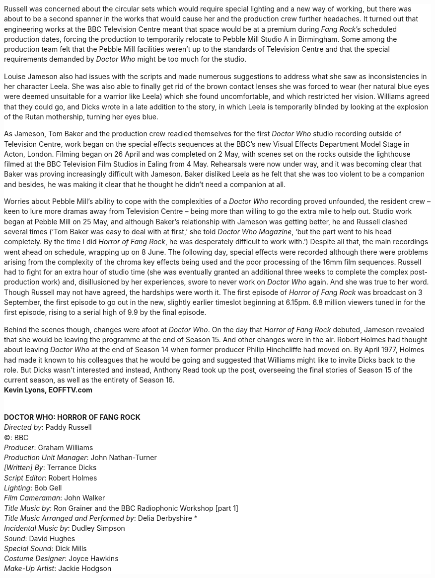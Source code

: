 Russell was concerned about the circular sets which would require special lighting and a new way of working, but there was about to be a second spanner in the works that would cause her and the production crew further headaches. It turned out that engineering works at the BBC Television Centre meant that space would be at a premium during _Fang Rock_’s scheduled production dates, forcing the production to temporarily relocate to Pebble Mill Studio A in Birmingham. Some among the production team felt that the Pebble Mill facilities weren’t up to the standards of Television Centre and that the special requirements demanded by _Doctor Who_ might be too much for the studio.

Louise Jameson also had issues with the scripts and made numerous suggestions to address what she saw as inconsistencies in her character Leela. She was also able to finally get rid of the brown contact lenses she was forced to wear (her natural blue eyes were deemed unsuitable for a warrior like Leela) which she found uncomfortable, and which restricted her vision. Williams agreed that they could go, and Dicks wrote in a late addition to the story, in which Leela is temporarily blinded by looking at the explosion of the Rutan mothership, turning her eyes blue.

As Jameson, Tom Baker and the production crew readied themselves for the first _Doctor Who_ studio recording outside of Television Centre, work began on the special effects sequences at the BBC’s new Visual Effects Department Model Stage in Acton, London. Filming began on 26 April and was completed on 2 May, with scenes set on the rocks outside the lighthouse filmed at the BBC Television Film Studios in Ealing from 4 May. Rehearsals were now under way, and it was becoming clear that Baker was proving increasingly difficult with Jameson. Baker disliked Leela as he felt that she was too violent to be a companion and besides, he was making it clear that he thought he didn’t need a companion at all.

Worries about Pebble Mill’s ability to cope with the complexities of a _Doctor Who_ recording proved unfounded, the resident crew – keen to lure more dramas away from Television Centre – being more than willing to go the extra mile to help out. Studio work began at Pebble Mill on 25 May, and although Baker’s relationship with Jameson was getting better, he and Russell clashed several times (‘Tom Baker was easy to deal with at first,’ she told _Doctor Who Magazine_, ‘but the part went to his head completely. By the time I did _Horror of Fang Rock_, he was desperately difficult to work with.’) Despite all that, the main recordings went ahead on schedule, wrapping up on 8 June. The following day, special effects were recorded although there were problems arising from the complexity of the chroma key effects being used and the poor processing of the 16mm film sequences. Russell had to fight for an extra hour of studio time (she was eventually granted an additional three weeks to complete the complex post-production work) and, disillusioned by her experiences, swore to never work on _Doctor Who_ again. And she was true to her word. Though Russell may not have agreed, the hardships were worth it. The first episode of _Horror of Fang Rock_ was broadcast on 3 September, the first episode to go out in the new, slightly earlier timeslot beginning at 6.15pm. 6.8 million viewers tuned in for the first episode, rising to a serial high of 9.9 by the final episode.

Behind the scenes though, changes were afoot at _Doctor Who_. On the day that _Horror of Fang Rock_ debuted, Jameson revealed that she would be leaving the programme at the end of Season 15. And other changes were in the air. Robert Holmes had thought about leaving _Doctor Who_ at the end of Season 14 when former producer Philip Hinchcliffe had moved on. By April 1977, Holmes had made it known to his colleagues that he would be going and suggested that Williams might like to invite Dicks back to the role. But Dicks wasn’t interested and instead, Anthony Read took up the post, overseeing the final stories of Season 15 of the current season, as well as the entirety of Season 16.  
**Kevin Lyons, EOFFTV.com**
<br><br>

**DOCTOR WHO: HORROR OF FANG ROCK**<br>
_Directed by_: Paddy Russell<br>
©: BBC<br>
_Producer_: Graham Williams<br>
_Production Unit Manager_: John Nathan-Turner<br>
_[Written] By_: Terrance Dicks<br>
_Script Editor_: Robert Holmes<br>
_Lighting_: Bob Gell<br>
_Film Cameraman_: John Walker<br>
_Title Music by_: Ron Grainer and the BBC Radiophonic Workshop [part 1]<br>
_Title Music Arranged and Performed by_: Delia Derbyshire *<br>
_Incidental Music by_: Dudley Simpson<br>
_Sound_: David Hughes<br>
_Special Sound_: Dick Mills<br>
_Costume Designer_: Joyce Hawkins<br>
_Make-Up Artist_: Jackie Hodgson<br>